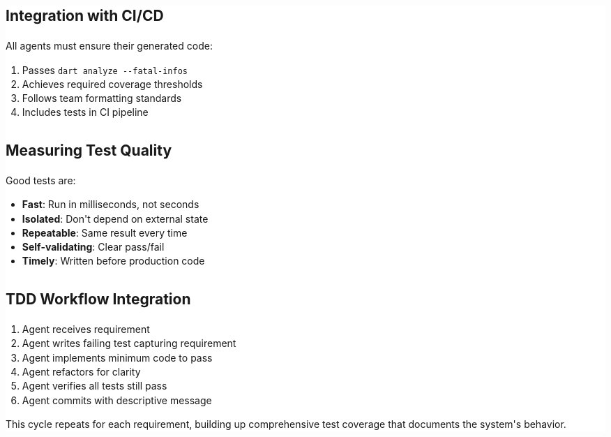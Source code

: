 ## Integration with CI/CD

All agents must ensure their generated code:

1. Passes `dart analyze --fatal-infos`
2. Achieves required coverage thresholds
3. Follows team formatting standards
4. Includes tests in CI pipeline

## Measuring Test Quality

Good tests are:
- **Fast**: Run in milliseconds, not seconds
- **Isolated**: Don't depend on external state
- **Repeatable**: Same result every time
- **Self-validating**: Clear pass/fail
- **Timely**: Written before production code

## TDD Workflow Integration

1. Agent receives requirement
2. Agent writes failing test capturing requirement
3. Agent implements minimum code to pass
4. Agent refactors for clarity
5. Agent verifies all tests still pass
6. Agent commits with descriptive message

This cycle repeats for each requirement, building up comprehensive test coverage that documents the system's behavior.